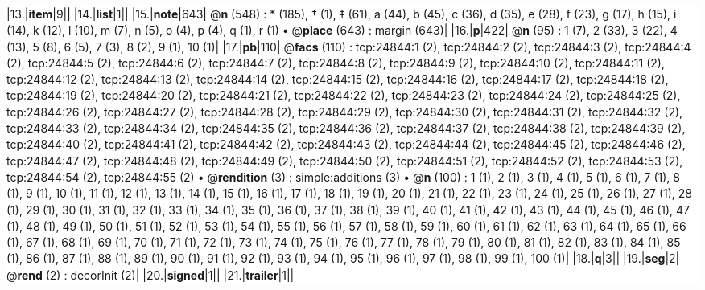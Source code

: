 |13.|__item__|9||
|14.|__list__|1||
|15.|__note__|643| @__n__ (548) : * (185), † (1), ‡ (61), a (44), b (45), c (36), d (35), e (28), f (23), g (17), h (15), i (14), k (12), l (10), m (7), n (5), o (4), p (4), q (1), r (1)  •  @__place__ (643) : margin (643)|
|16.|__p__|422| @__n__ (95) : 1 (7), 2 (33), 3 (22), 4 (13), 5 (8), 6 (5), 7 (3), 8 (2), 9 (1), 10 (1)|
|17.|__pb__|110| @__facs__ (110) : tcp:24844:1 (2), tcp:24844:2 (2), tcp:24844:3 (2), tcp:24844:4 (2), tcp:24844:5 (2), tcp:24844:6 (2), tcp:24844:7 (2), tcp:24844:8 (2), tcp:24844:9 (2), tcp:24844:10 (2), tcp:24844:11 (2), tcp:24844:12 (2), tcp:24844:13 (2), tcp:24844:14 (2), tcp:24844:15 (2), tcp:24844:16 (2), tcp:24844:17 (2), tcp:24844:18 (2), tcp:24844:19 (2), tcp:24844:20 (2), tcp:24844:21 (2), tcp:24844:22 (2), tcp:24844:23 (2), tcp:24844:24 (2), tcp:24844:25 (2), tcp:24844:26 (2), tcp:24844:27 (2), tcp:24844:28 (2), tcp:24844:29 (2), tcp:24844:30 (2), tcp:24844:31 (2), tcp:24844:32 (2), tcp:24844:33 (2), tcp:24844:34 (2), tcp:24844:35 (2), tcp:24844:36 (2), tcp:24844:37 (2), tcp:24844:38 (2), tcp:24844:39 (2), tcp:24844:40 (2), tcp:24844:41 (2), tcp:24844:42 (2), tcp:24844:43 (2), tcp:24844:44 (2), tcp:24844:45 (2), tcp:24844:46 (2), tcp:24844:47 (2), tcp:24844:48 (2), tcp:24844:49 (2), tcp:24844:50 (2), tcp:24844:51 (2), tcp:24844:52 (2), tcp:24844:53 (2), tcp:24844:54 (2), tcp:24844:55 (2)  •  @__rendition__ (3) : simple:additions (3)  •  @__n__ (100) : 1 (1), 2 (1), 3 (1), 4 (1), 5 (1), 6 (1), 7 (1), 8 (1), 9 (1), 10 (1), 11 (1), 12 (1), 13 (1), 14 (1), 15 (1), 16 (1), 17 (1), 18 (1), 19 (1), 20 (1), 21 (1), 22 (1), 23 (1), 24 (1), 25 (1), 26 (1), 27 (1), 28 (1), 29 (1), 30 (1), 31 (1), 32 (1), 33 (1), 34 (1), 35 (1), 36 (1), 37 (1), 38 (1), 39 (1), 40 (1), 41 (1), 42 (1), 43 (1), 44 (1), 45 (1), 46 (1), 47 (1), 48 (1), 49 (1), 50 (1), 51 (1), 52 (1), 53 (1), 54 (1), 55 (1), 56 (1), 57 (1), 58 (1), 59 (1), 60 (1), 61 (1), 62 (1), 63 (1), 64 (1), 65 (1), 66 (1), 67 (1), 68 (1), 69 (1), 70 (1), 71 (1), 72 (1), 73 (1), 74 (1), 75 (1), 76 (1), 77 (1), 78 (1), 79 (1), 80 (1), 81 (1), 82 (1), 83 (1), 84 (1), 85 (1), 86 (1), 87 (1), 88 (1), 89 (1), 90 (1), 91 (1), 92 (1), 93 (1), 94 (1), 95 (1), 96 (1), 97 (1), 98 (1), 99 (1), 100 (1)|
|18.|__q__|3||
|19.|__seg__|2| @__rend__ (2) : decorInit (2)|
|20.|__signed__|1||
|21.|__trailer__|1||
